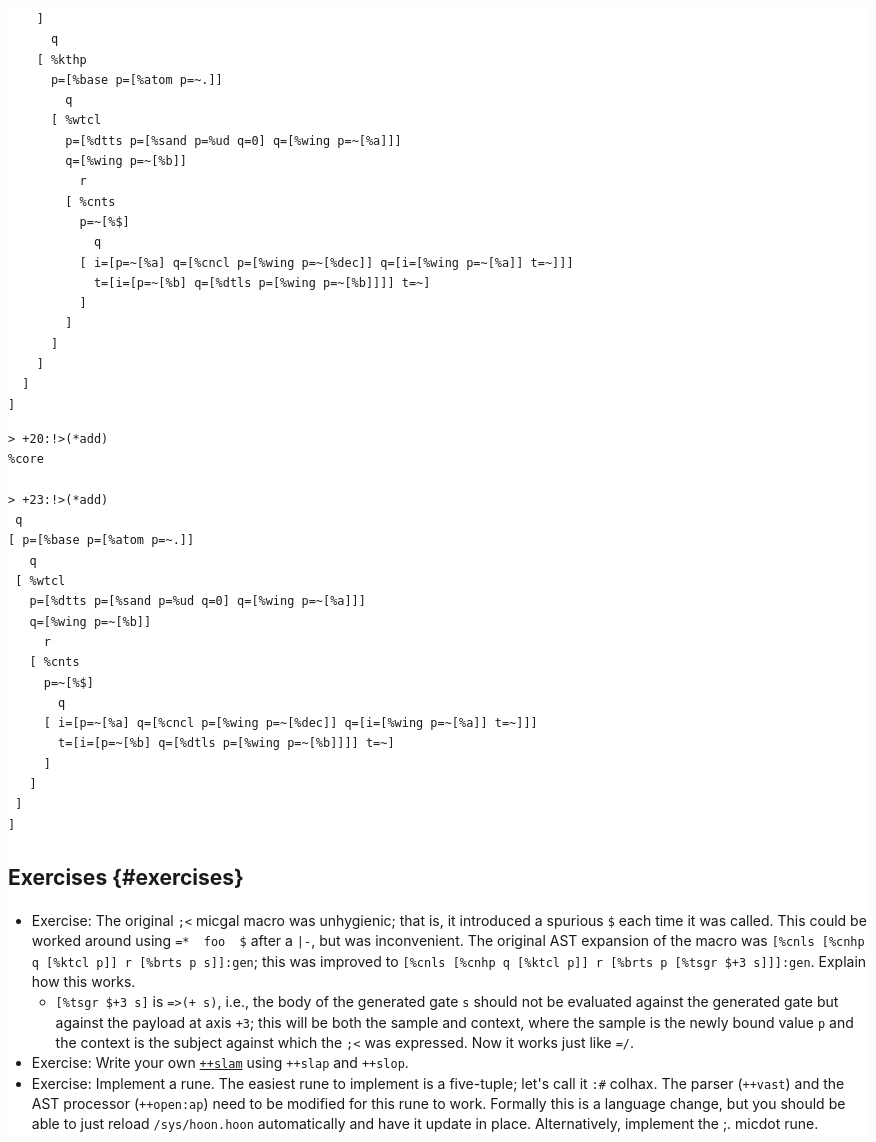 ```hoon
    ]
      q
    [ %kthp
      p=[%base p=[%atom p=~.]]
        q
      [ %wtcl
        p=[%dtts p=[%sand p=%ud q=0] q=[%wing p=~[%a]]]
        q=[%wing p=~[%b]]
          r
        [ %cnts
          p=~[%$]
            q
          [ i=[p=~[%a] q=[%cncl p=[%wing p=~[%dec]] q=[i=[%wing p=~[%a]] t=~]]]
            t=[i=[p=~[%b] q=[%dtls p=[%wing p=~[%b]]]] t=~]
          ]
        ]
      ]
    ]
  ]
]
```

```hoon
> +20:!>(*add)  
%core

> +23:!>(*add)  
 q  
[ p=[%base p=[%atom p=~.]]  
   q  
 [ %wtcl  
   p=[%dtts p=[%sand p=%ud q=0] q=[%wing p=~[%a]]]  
   q=[%wing p=~[%b]]  
     r  
   [ %cnts  
     p=~[%$]  
       q  
     [ i=[p=~[%a] q=[%cncl p=[%wing p=~[%dec]] q=[i=[%wing p=~[%a]] t=~]]]  
       t=[i=[p=~[%b] q=[%dtls p=[%wing p=~[%b]]]] t=~]  
     ]  
   ]  
 ]  
]  
```


## Exercises {#exercises}

- Exercise:  The original `;<` micgal macro was unhygienic; that is, it introduced a spurious `$` each time it was called.  This could be worked around using `=*  foo  $` after a `|-`, but was inconvenient.  The original AST expansion of the macro was `[%cnls [%cnhp q [%ktcl p]] r [%brts p s]]:gen`; this was improved to `[%cnls [%cnhp q [%ktcl p]] r [%brts p [%tsgr $+3 s]]]:gen`.  Explain how this works.
  - `[%tsgr $+3 s]` is `=>(+ s)`, i.e., the body of the generated gate `s` should not be evaluated against the generated gate but against the payload at axis `+3`; this will be both the sample and context, where the sample is the newly bound value `p` and the context is the subject against which the `;<` was expressed.  Now it works just like `=/`.
- Exercise:  Write your own [`++slam`](/reference/hoon/stdlib/5c#slam) using `++slap` and `++slop`.
- Exercise:  Implement a rune.  The easiest rune to implement is a five-tuple; let's call it `:#` colhax.  The parser (`++vast`) and the AST processor (`++open:ap`) need to be modified for this rune to work.  Formally this is a language change, but you should be able to just reload `/sys/hoon.hoon` automatically and have it update in place.  Alternatively, implement the ;. micdot rune.
